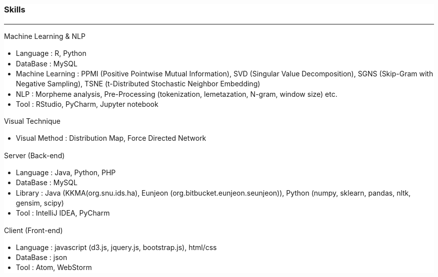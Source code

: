### Skills
-------
Machine Learning & NLP

- Language : R, Python
- DataBase : MySQL
- Machine Learning : PPMI (Positive Pointwise Mutual Information), SVD (Singular Value Decomposition), SGNS (Skip-Gram with Negative Sampling), TSNE (t-Distributed Stochastic Neighbor Embedding)
- NLP : Morpheme analysis, Pre-Processing (tokenization, lemetazation, N-gram, window size) etc.
- Tool : RStudio, PyCharm, Jupyter notebook

Visual Technique

- Visual Method : Distribution Map, Force Directed Network

Server (Back-end)

- Language : Java, Python, PHP
- DataBase : MySQL
- Library : Java (KKMA(org.snu.ids.ha), Eunjeon (org.bitbucket.eunjeon.seunjeon)), Python (numpy, sklearn, pandas, nltk, gensim, scipy)
- Tool : IntelliJ IDEA, PyCharm

Client (Front-end)

- Language : javascript (d3.js, jquery.js, bootstrap.js), html/css
- DataBase : json
- Tool : Atom, WebStorm
